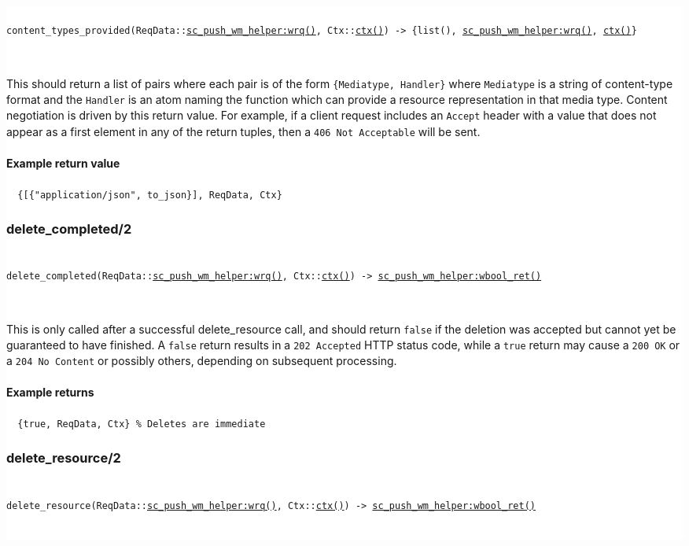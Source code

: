 <pre><code>
content_types_provided(ReqData::<a href="sc_push_wm_helper.md#type-wrq">sc_push_wm_helper:wrq()</a>, Ctx::<a href="#type-ctx">ctx()</a>) -&gt; {list(), <a href="sc_push_wm_helper.md#type-wrq">sc_push_wm_helper:wrq()</a>, <a href="#type-ctx">ctx()</a>}
</code></pre>
<br />

This should return a list of pairs where each pair is of the form
`{Mediatype, Handler}` where `Mediatype` is a string of content-type format and
the `Handler` is an atom naming the function which can provide a resource
representation in that media type. Content negotiation is driven by this
return value. For example, if a client request includes an `Accept` header
with a value that does not appear as a first element in any of the return
tuples, then a `406 Not Acceptable` will be sent.


#### <a name="Example_return_value">Example return value</a> ####


```
  {[{"application/json", to_json}], ReqData, Ctx}
```

<a name="delete_completed-2"></a>

### delete_completed/2 ###

<pre><code>
delete_completed(ReqData::<a href="sc_push_wm_helper.md#type-wrq">sc_push_wm_helper:wrq()</a>, Ctx::<a href="#type-ctx">ctx()</a>) -&gt; <a href="sc_push_wm_helper.md#type-wbool_ret">sc_push_wm_helper:wbool_ret()</a>
</code></pre>
<br />

This is only called after a successful delete_resource call, and should
return `false` if the deletion was accepted but cannot yet be guaranteed to
have finished.  A `false` return results in a `202 Accepted` HTTP status code,
while a `true` return may cause a `200 OK` or a `204 No Content` or possibly
others, depending on subsequent processing.


#### <a name="Example_returns">Example returns</a> ####


```
  {true, ReqData, Ctx} % Deletes are immediate
```

<a name="delete_resource-2"></a>

### delete_resource/2 ###

<pre><code>
delete_resource(ReqData::<a href="sc_push_wm_helper.md#type-wrq">sc_push_wm_helper:wrq()</a>, Ctx::<a href="#type-ctx">ctx()</a>) -&gt; <a href="sc_push_wm_helper.md#type-wbool_ret">sc_push_wm_helper:wbool_ret()</a>
</code></pre>
<br />
